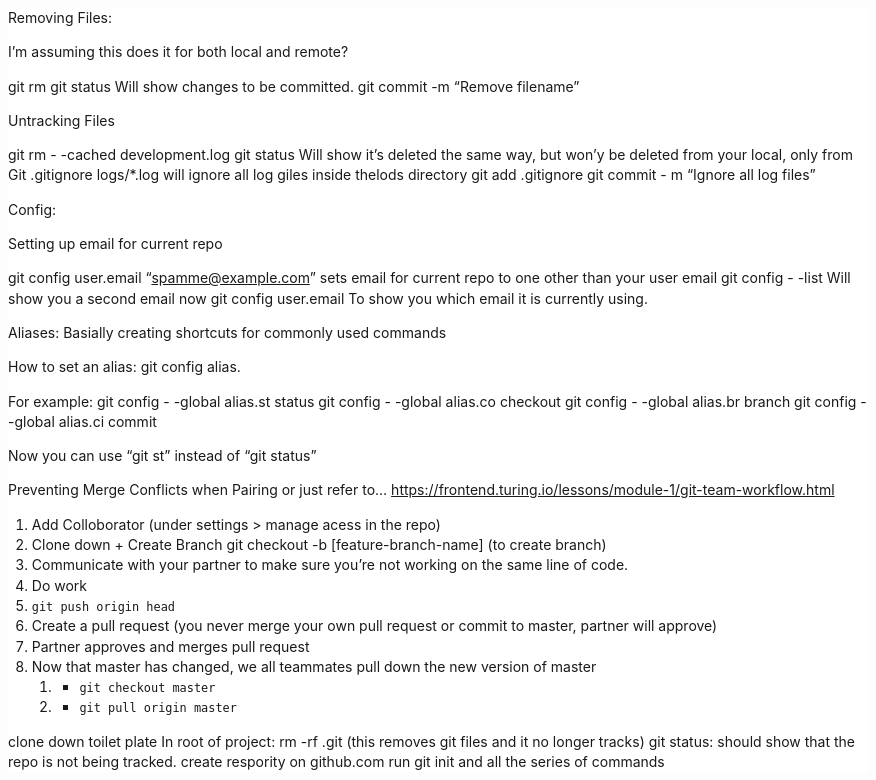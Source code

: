 Removing Files:

I’m assuming this does it for both local and remote?

git rm <filename>
git status Will show changes to be committed.
git commit -m “Remove filename”

Untracking Files

git rm - -cached development.log
git status Will show it’s deleted the same way, but won’y be deleted from your local, only from Git
.gitignore logs/\*.log will ignore all log giles inside thelods directory
git add .gitignore
git commit - m “Ignore all log files”

Config:

Setting up email for current repo

git config user.email “spamme@example.com” sets email for current repo to one other than your user email
git config - -list Will show you a second email now
git config user.email To show you which email it is currently using.

Aliases: Basially creating shortcuts for commonly used commands

How to set an alias:
git config alias.<name> <command>

For example:
git config - -global alias.st status
git config - -global alias.co checkout
git config - -global alias.br branch
git config - -global alias.ci commit

Now you can use “git st” instead of “git status”

Preventing Merge Conflicts when Pairing
or just refer to…
https://frontend.turing.io/lessons/module-1/git-team-workflow.html

1. Add Colloborator (under settings > manage acess in the repo)
2. Clone down + Create Branch
   git checkout -b [feature-branch-name] (to create branch)
3. Communicate with your partner to make sure you’re not working on the same line of code.
4. Do work
5. `git push origin head`
6. Create a pull request (you never merge your own pull request or commit to master, partner will approve)
7. Partner approves and merges pull request
8. Now that master has changed, we all teammates pull down the new version of master
   1. - `git checkout master`
   2. - `git pull origin master`

clone down toilet plate
In root of project:
rm -rf .git (this removes git files and it no longer tracks)
git status: should show that the repo is not being tracked.
create respority on github.com
run git init and all the series of commands
